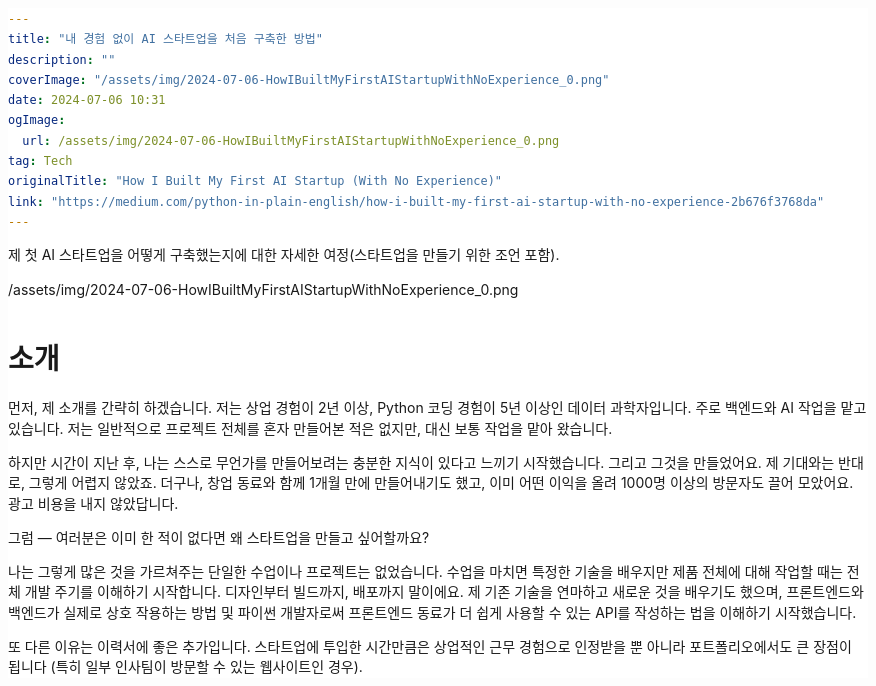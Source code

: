 ```yaml
---
title: "내 경험 없이 AI 스타트업을 처음 구축한 방법"
description: ""
coverImage: "/assets/img/2024-07-06-HowIBuiltMyFirstAIStartupWithNoExperience_0.png"
date: 2024-07-06 10:31
ogImage: 
  url: /assets/img/2024-07-06-HowIBuiltMyFirstAIStartupWithNoExperience_0.png
tag: Tech
originalTitle: "How I Built My First AI Startup (With No Experience)"
link: "https://medium.com/python-in-plain-english/how-i-built-my-first-ai-startup-with-no-experience-2b676f3768da"
---
```



제 첫 AI 스타트업을 어떻게 구축했는지에 대한 자세한 여정(스타트업을 만들기 위한 조언 포함).

/assets/img/2024-07-06-HowIBuiltMyFirstAIStartupWithNoExperience_0.png

# 소개

먼저, 제 소개를 간략히 하겠습니다. 저는 상업 경험이 2년 이상, Python 코딩 경험이 5년 이상인 데이터 과학자입니다. 주로 백엔드와 AI 작업을 맡고 있습니다. 저는 일반적으로 프로젝트 전체를 혼자 만들어본 적은 없지만, 대신 보통 작업을 맡아 왔습니다.


<ins class="adsbygoogle"
     style="display:block"
     data-ad-client="ca-pub-4877378276818686"
     data-ad-slot="1549334788"
     data-ad-format="auto"
     data-full-width-responsive="true"></ins>
<script>
(adsbygoogle = window.adsbygoogle || []).push({});
</script>

하지만 시간이 지난 후, 나는 스스로 무언가를 만들어보려는 충분한 지식이 있다고 느끼기 시작했습니다. 그리고 그것을 만들었어요. 제 기대와는 반대로, 그렇게 어렵지 않았죠. 더구나, 창업 동료와 함께 1개월 만에 만들어내기도 했고, 이미 어떤 이익을 올려 1000명 이상의 방문자도 끌어 모았어요. 광고 비용을 내지 않았답니다.

그럼 — 여러분은 이미 한 적이 없다면 왜 스타트업을 만들고 싶어할까요?

나는 그렇게 많은 것을 가르쳐주는 단일한 수업이나 프로젝트는 없었습니다. 수업을 마치면 특정한 기술을 배우지만 제품 전체에 대해 작업할 때는 전체 개발 주기를 이해하기 시작합니다. 디자인부터 빌드까지, 배포까지 말이에요. 제 기존 기술을 연마하고 새로운 것을 배우기도 했으며, 프론트엔드와 백엔드가 실제로 상호 작용하는 방법 및 파이썬 개발자로써 프론트엔드 동료가 더 쉽게 사용할 수 있는 API를 작성하는 법을 이해하기 시작했습니다.

또 다른 이유는 이력서에 좋은 추가입니다. 스타트업에 투입한 시간만큼은 상업적인 근무 경험으로 인정받을 뿐 아니라 포트폴리오에서도 큰 장점이 됩니다 (특히 일부 인사팀이 방문할 수 있는 웹사이트인 경우).


<ins class="adsbygoogle"
     style="display:block"
     data-ad-client="ca-pub-4877378276818686"
     data-ad-slot="1549334788"
     data-ad-format="auto"
     data-full-width-responsive="true"></ins>
<script>
(adsbygoogle = window.adsbygoogle || []).push({});
</script>
